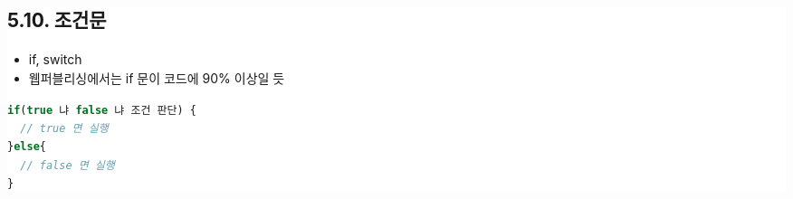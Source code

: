 ## 5.10. 조건문

- if, switch
- 웹퍼블리싱에서는 if 문이 코드에 90% 이상일 듯

```js
if(true 냐 false 냐 조건 판단) {
  // true 면 실행
}else{
  // false 면 실행
}
```
